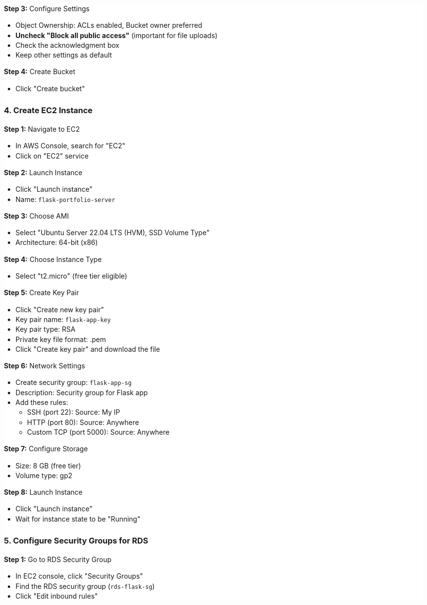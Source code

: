**Step 3:** Configure Settings
- Object Ownership: ACLs enabled, Bucket owner preferred
- **Uncheck "Block all public access"** (important for file uploads)
- Check the acknowledgment box
- Keep other settings as default

**Step 4:** Create Bucket
- Click "Create bucket"

### 4. Create EC2 Instance

**Step 1:** Navigate to EC2
- In AWS Console, search for "EC2"
- Click on "EC2" service

**Step 2:** Launch Instance
- Click "Launch instance"
- Name: `flask-portfolio-server`

**Step 3:** Choose AMI
- Select "Ubuntu Server 22.04 LTS (HVM), SSD Volume Type"
- Architecture: 64-bit (x86)

**Step 4:** Choose Instance Type
- Select "t2.micro" (free tier eligible)

**Step 5:** Create Key Pair
- Click "Create new key pair"
- Key pair name: `flask-app-key`
- Key pair type: RSA
- Private key file format: .pem
- Click "Create key pair" and download the file

**Step 6:** Network Settings
- Create security group: `flask-app-sg`
- Description: Security group for Flask app
- Add these rules:
  - SSH (port 22): Source: My IP
  - HTTP (port 80): Source: Anywhere
  - Custom TCP (port 5000): Source: Anywhere

**Step 7:** Configure Storage
- Size: 8 GB (free tier)
- Volume type: gp2

**Step 8:** Launch Instance
- Click "Launch instance"
- Wait for instance state to be "Running"

### 5. Configure Security Groups for RDS

**Step 1:** Go to RDS Security Group
- In EC2 console, click "Security Groups"
- Find the RDS security group (`rds-flask-sg`)
- Click "Edit inbound rules"
